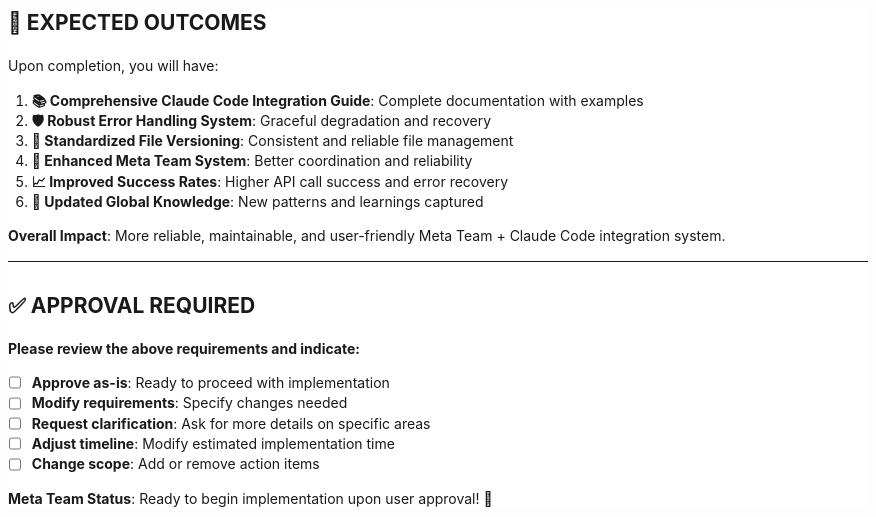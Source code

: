 
## 🎊 **EXPECTED OUTCOMES**

Upon completion, you will have:

1. **📚 Comprehensive Claude Code Integration Guide**: Complete documentation with examples
2. **🛡️ Robust Error Handling System**: Graceful degradation and recovery
3. **📁 Standardized File Versioning**: Consistent and reliable file management
4. **🤖 Enhanced Meta Team System**: Better coordination and reliability
5. **📈 Improved Success Rates**: Higher API call success and error recovery
6. **🧠 Updated Global Knowledge**: New patterns and learnings captured

**Overall Impact**: More reliable, maintainable, and user-friendly Meta Team + Claude Code integration system.

---

## ✅ **APPROVAL REQUIRED**

**Please review the above requirements and indicate:**
- [ ] **Approve as-is**: Ready to proceed with implementation
- [ ] **Modify requirements**: Specify changes needed
- [ ] **Request clarification**: Ask for more details on specific areas
- [ ] **Adjust timeline**: Modify estimated implementation time
- [ ] **Change scope**: Add or remove action items

**Meta Team Status**: Ready to begin implementation upon user approval! 🚀 